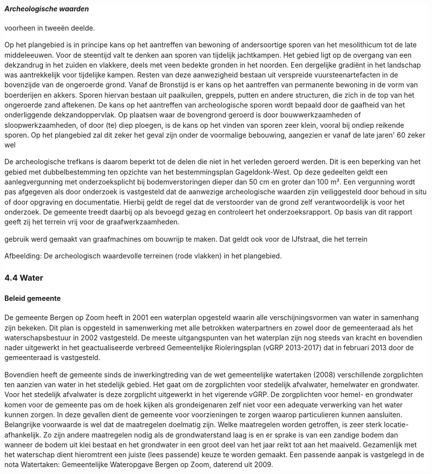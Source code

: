 #### *Archeologische waarden*

voorheen in tweeën deelde.

Op het plangebied is in principe kans op het aantreffen van bewoning of andersoortige sporen van het mesolithicum tot de late middeleeuwen. Voor de steentijd valt te denken aan sporen van tijdelijk jachtkampen. Het gebied ligt op de overgang van een dekzandrug in het zuiden en vlakkere, deels met veen bedekte gronden in het noorden. Een dergelijke gradiënt in het landschap was aantrekkelijk voor tijdelijke kampen. Resten van deze aanwezigheid bestaan uit verspreide vuursteenartefacten in de bovenzijde van de ongeroerde grond. Vanaf de Bronstijd is er kans op het aantreffen van permanente bewoning in de vorm van boerderijen en akkers. Sporen hiervan bestaan uit paalkuilen, greppels, putten en andere structuren, die zich in de top van het ongeroerde zand aftekenen. De kans op het aantreffen van archeologische sporen wordt bepaald door de gaafheid van het onderliggende dekzandoppervlak. Op plaatsen waar de bovengrond geroerd is door bouwwerkzaamheden of sloopwerkzaamheden, of door (te) diep ploegen, is de kans op het vinden van sporen zeer klein, vooral bij ondiep reikende sporen. Op het plangebied zal dit zeker het geval zijn onder de voormalige bebouwing, aangezien er vanaf de late jaren' 60 zeker wel

De archeologische trefkans is daarom beperkt tot de delen die niet in het verleden geroerd werden. Dit is een beperking van het gebied met dubbelbestemming ten opzichte van het bestemmingsplan Gageldonk-West. Op deze gedeelten geldt een aanlegvergunning met onderzoeksplicht bij bodemverstoringen dieper dan 50 cm en groter dan 100 m². Een vergunning wordt pas afgegeven als door onderzoek is vastgesteld dat de aanwezige archeologische waarden zijn veiliggesteld door behoud in situ of door opgraving en documentatie. Hierbij geldt de regel dat de verstoorder van de grond zelf verantwoordelijk is voor het onderzoek. De gemeente treedt daarbij op als bevoegd gezag en controleert het onderzoeksrapport. Op basis van dit rapport geeft zij het terrein vrij voor de graafwerkzaamheden.

gebruik werd gemaakt van graafmachines om bouwrijp te maken. Dat geldt ook voor de IJfstraat, die het terrein

Afbeelding: De archeologisch waardevolle terreinen (rode vlakken) in het plangebied.

### **4.4 Water**

#### Beleid gemeente

De gemeente Bergen op Zoom heeft in 2001 een waterplan opgesteld waarin alle verschijningsvormen van water in samenhang zijn bekeken. Dit plan is opgesteld in samenwerking met alle betrokken waterpartners en zowel door de gemeenteraad als het waterschapsbestuur in 2002 vastgesteld. De meeste uitgangspunten van het waterplan zijn nog steeds van kracht en bovendien nader uitgewerkt in het geactualiseerde verbreed Gemeentelijke Rioleringsplan (vGRP 2013-2017) dat in februari 2013 door de gemeenteraad is vastgesteld.

Bovendien heeft de gemeente sinds de inwerkingtreding van de wet gemeentelijke watertaken (2008) verschillende zorgplichten ten aanzien van water in het stedelijk gebied. Het gaat om de zorgplichten voor stedelijk afvalwater, hemelwater en grondwater. Voor het stedelijk afvalwater is deze zorgplicht uitgewerkt in het vigerende vGRP. De zorgplichten voor hemel- en grondwater komen voor de gemeente pas om de hoek kijken als grondeigenaren zelf niet voor een adequate verwerking van het water kunnen zorgen. In deze gevallen dient de gemeente voor voorzieningen te zorgen waarop particulieren kunnen aansluiten. Belangrijke voorwaarde is wel dat de maatregelen doelmatig zijn. Welke maatregelen worden getroffen, is zeer sterk locatie-afhankelijk. Zo zijn andere maatregelen nodig als de grondwaterstand laag is en er sprake is van een zandige bodem dan wanneer de bodem uit klei bestaat en het grondwater in een groot deel van het jaar reikt tot aan het maaiveld. Gezamenlijk met het waterschap dient hieromtrent een juiste (lees passende) keuze te worden gemaakt. Een passende aanpak is vastgelegd in de nota Watertaken: Gemeentelijke Wateropgave Bergen op Zoom, daterend uit 2009.
